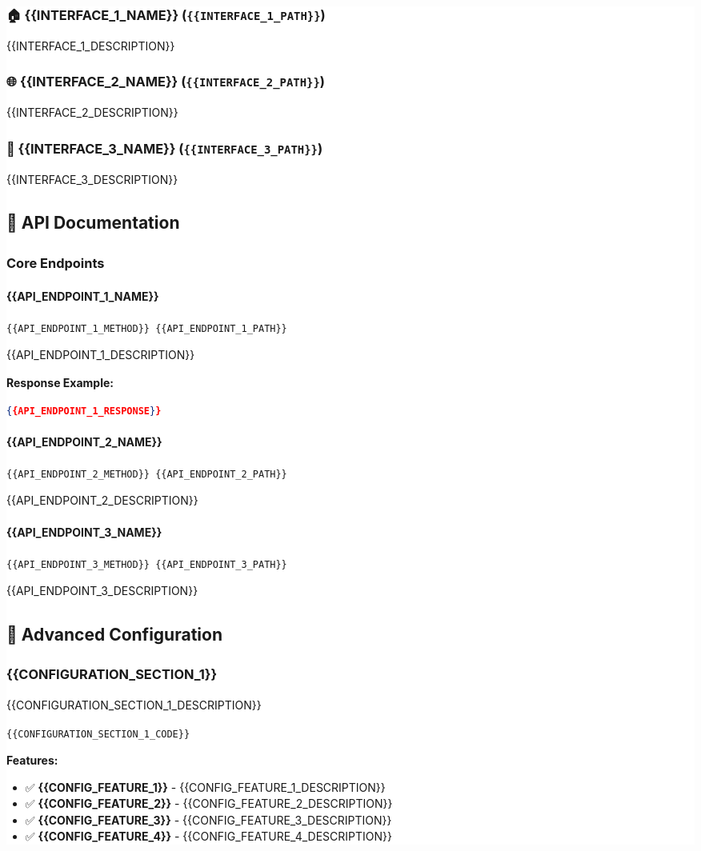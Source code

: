 ### 🏠 {{INTERFACE_1_NAME}} (`{{INTERFACE_1_PATH}}`)
{{INTERFACE_1_DESCRIPTION}}

### 🌐 {{INTERFACE_2_NAME}} (`{{INTERFACE_2_PATH}}`)
{{INTERFACE_2_DESCRIPTION}}

### 🔧 {{INTERFACE_3_NAME}} (`{{INTERFACE_3_PATH}}`)
{{INTERFACE_3_DESCRIPTION}}

## 🔌 API Documentation

### Core Endpoints

#### {{API_ENDPOINT_1_NAME}}
```http
{{API_ENDPOINT_1_METHOD}} {{API_ENDPOINT_1_PATH}}
```
{{API_ENDPOINT_1_DESCRIPTION}}

**Response Example:**
```json
{{API_ENDPOINT_1_RESPONSE}}
```

#### {{API_ENDPOINT_2_NAME}}
```http
{{API_ENDPOINT_2_METHOD}} {{API_ENDPOINT_2_PATH}}
```
{{API_ENDPOINT_2_DESCRIPTION}}

#### {{API_ENDPOINT_3_NAME}}
```http
{{API_ENDPOINT_3_METHOD}} {{API_ENDPOINT_3_PATH}}
```
{{API_ENDPOINT_3_DESCRIPTION}}

## 🔧 Advanced Configuration

### {{CONFIGURATION_SECTION_1}}

{{CONFIGURATION_SECTION_1_DESCRIPTION}}

```{{CONFIGURATION_SECTION_1_LANGUAGE}}
{{CONFIGURATION_SECTION_1_CODE}}
```

**Features:**
- ✅ **{{CONFIG_FEATURE_1}}** - {{CONFIG_FEATURE_1_DESCRIPTION}}
- ✅ **{{CONFIG_FEATURE_2}}** - {{CONFIG_FEATURE_2_DESCRIPTION}}
- ✅ **{{CONFIG_FEATURE_3}}** - {{CONFIG_FEATURE_3_DESCRIPTION}}
- ✅ **{{CONFIG_FEATURE_4}}** - {{CONFIG_FEATURE_4_DESCRIPTION}}
